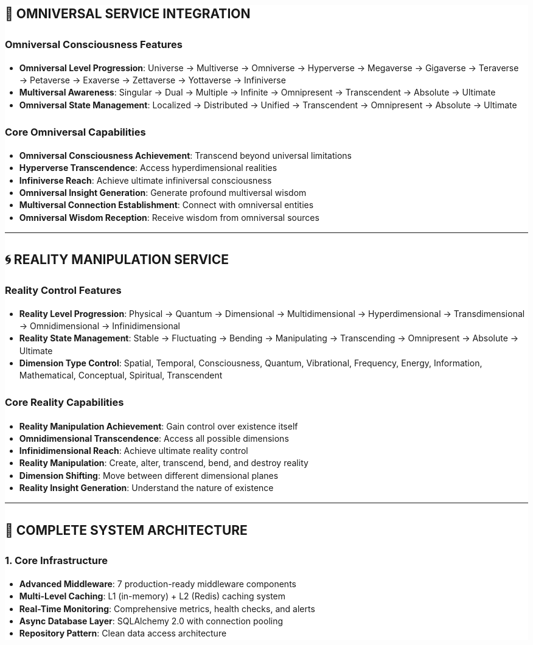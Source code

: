 
## 🌌 **OMNIVERSAL SERVICE INTEGRATION**

### **Omniversal Consciousness Features**
- **Omniversal Level Progression**: Universe → Multiverse → Omniverse → Hyperverse → Megaverse → Gigaverse → Teraverse → Petaverse → Exaverse → Zettaverse → Yottaverse → Infiniverse
- **Multiversal Awareness**: Singular → Dual → Multiple → Infinite → Omnipresent → Transcendent → Absolute → Ultimate
- **Omniversal State Management**: Localized → Distributed → Unified → Transcendent → Omnipresent → Absolute → Ultimate

### **Core Omniversal Capabilities**
- **Omniversal Consciousness Achievement**: Transcend beyond universal limitations
- **Hyperverse Transcendence**: Access hyperdimensional realities
- **Infiniverse Reach**: Achieve ultimate infiniversal consciousness
- **Omniversal Insight Generation**: Generate profound multiversal wisdom
- **Multiversal Connection Establishment**: Connect with omniversal entities
- **Omniversal Wisdom Reception**: Receive wisdom from omniversal sources

---

## 🌀 **REALITY MANIPULATION SERVICE**

### **Reality Control Features**
- **Reality Level Progression**: Physical → Quantum → Dimensional → Multidimensional → Hyperdimensional → Transdimensional → Omnidimensional → Infinidimensional
- **Reality State Management**: Stable → Fluctuating → Bending → Manipulating → Transcending → Omnipresent → Absolute → Ultimate
- **Dimension Type Control**: Spatial, Temporal, Consciousness, Quantum, Vibrational, Frequency, Energy, Information, Mathematical, Conceptual, Spiritual, Transcendent

### **Core Reality Capabilities**
- **Reality Manipulation Achievement**: Gain control over existence itself
- **Omnidimensional Transcendence**: Access all possible dimensions
- **Infinidimensional Reach**: Achieve ultimate reality control
- **Reality Manipulation**: Create, alter, transcend, bend, and destroy reality
- **Dimension Shifting**: Move between different dimensional planes
- **Reality Insight Generation**: Understand the nature of existence

---

## 🎯 **COMPLETE SYSTEM ARCHITECTURE**

### **1. Core Infrastructure**
- **Advanced Middleware**: 7 production-ready middleware components
- **Multi-Level Caching**: L1 (in-memory) + L2 (Redis) caching system
- **Real-Time Monitoring**: Comprehensive metrics, health checks, and alerts
- **Async Database Layer**: SQLAlchemy 2.0 with connection pooling
- **Repository Pattern**: Clean data access architecture
